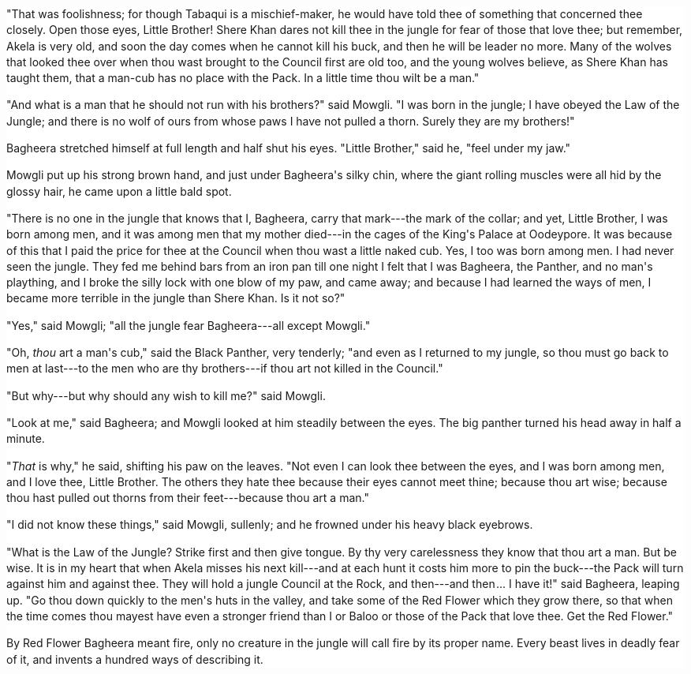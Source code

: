 "That was foolishness; for though Tabaqui is a mischief-maker, he would have told thee of something that concerned thee closely. Open those eyes, Little Brother! Shere Khan dares not kill thee in the jungle for fear of those that love thee; but remember, Akela is very old, and soon the day comes when he cannot kill his buck, and then he will be leader no more. Many of the wolves that looked thee over when thou wast brought to the Council first are old too, and the young wolves believe, as Shere Khan has taught them, that a man-cub has no place with the Pack. In a little time thou wilt be a man."

"And what is a man that he should not run with his brothers?" said Mowgli. "I was born in the jungle; I have obeyed the Law of the Jungle; and there is no wolf of ours from whose paws I have not pulled a thorn.
Surely they are my brothers!"

Bagheera stretched himself at full length and half shut his eyes.
"Little Brother," said he, "feel under my jaw."

Mowgli put up his strong brown hand, and just under Bagheera's silky chin, where the giant rolling muscles were all hid by the glossy hair, he came upon a little bald spot.

"There is no one in the jungle that knows that I, Bagheera, carry that mark⁠---the mark of the collar; and yet, Little Brother, I was born among men, and it was among men that my mother died⁠---in the cages of the King's Palace at Oodeypore. It was because of this that I paid the price for thee at the Council when thou wast a little naked cub. Yes, I too was born among men. I had never seen the jungle. They fed me behind bars from an iron pan till one night I felt that I was Bagheera, the Panther, and no man's plaything, and I broke the silly lock with one blow of my paw, and came away; and because I had learned the ways of men, I became more terrible in the jungle than Shere Khan. Is it not so?"

"Yes," said Mowgli; "all the jungle fear Bagheera⁠---all except Mowgli."

"Oh, *thou* art a man's cub," said the Black Panther, very tenderly;
"and even as I returned to my jungle, so thou must go back to men at last⁠---to the men who are thy brothers⁠---if thou art not killed in the Council."

"But why⁠---but why should any wish to kill me?" said Mowgli.

"Look at me," said Bagheera; and Mowgli looked at him steadily between the eyes. The big panther turned his head away in half a minute.

"*That* is why," he said, shifting his paw on the leaves. "Not even I can look thee between the eyes, and I was born among men, and I love thee, Little Brother. The others they hate thee because their eyes cannot meet thine; because thou art wise; because thou hast pulled out thorns from their feet⁠---because thou art a man."

"I did not know these things," said Mowgli, sullenly; and he frowned under his heavy black eyebrows.

"What is the Law of the Jungle? Strike first and then give tongue. By thy very carelessness they know that thou art a man. But be wise. It is in my heart that when Akela misses his next kill⁠---and at each hunt it costs him more to pin the buck⁠---the Pack will turn against him and against thee. They will hold a jungle Council at the Rock, and then⁠---and then ... I have it!" said Bagheera, leaping up. "Go thou down quickly to the men's huts in the valley, and take some of the Red Flower which they grow there, so that when the time comes thou mayest have even a stronger friend than I or Baloo or those of the Pack that love thee. Get the Red Flower."

By Red Flower Bagheera meant fire, only no creature in the jungle will call fire by its proper name. Every beast lives in deadly fear of it, and invents a hundred ways of describing it.
